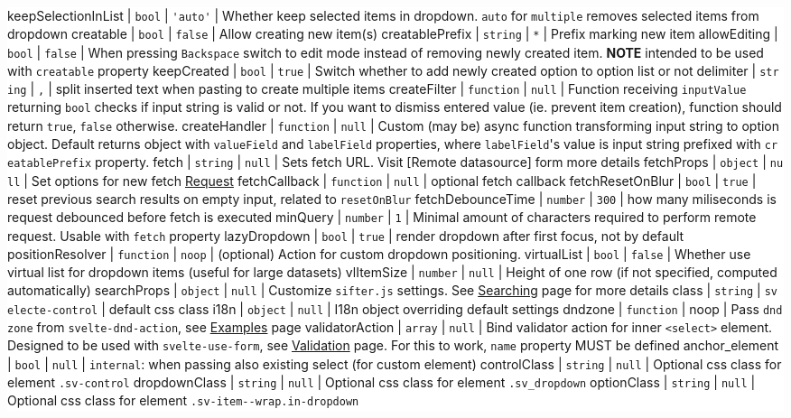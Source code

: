 keepSelectionInList | `bool`            | `'auto'`    | Whether keep selected items in dropdown. `auto` for `multiple` removes selected items from dropdown
creatable           | `bool`            | `false`     | Allow creating new item(s)
creatablePrefix     | `string`          | `*`         | Prefix marking new item
allowEditing        | `bool`            | `false`     | When pressing `Backspace` switch to edit mode instead of removing newly created item. **NOTE** intended to be used with `creatable` property
keepCreated         | `bool`            | `true`      | Switch whether to add newly created option to option list or not
delimiter           | `string`          | `,`         | split inserted text when pasting to create multiple items
createFilter        | `function`        | `null`      | Function receiving `inputValue` returning `bool` checks if input string is valid or not. If you want to dismiss entered value (ie. prevent item creation), function should return `true`, `false` otherwise.
createHandler       | `function`        | `null`      | Custom (may be) async function transforming input string to option object. Default returns object with `valueField` and `labelField` properties, where `labelField`'s value is input string prefixed with `creatablePrefix` property.
fetch               | `string`          | `null`      | Sets fetch URL. Visit [Remote datasource] form more details
fetchProps          | `object`          | `null`      | Set options for new fetch [Request](https://developer.mozilla.org/en-US/docs/Web/API/Request)
fetchCallback       | `function`        | `null`      | optional fetch callback
fetchResetOnBlur    | `bool`            | `true`      | reset previous search results on empty input, related to `resetOnBlur`
fetchDebounceTime   | `number`          | `300`       | how many miliseconds is request debounced before fetch is executed
minQuery            | `number`          | `1`         | Minimal amount of characters required to perform remote request. Usable with `fetch` property
lazyDropdown        | `bool`            | `true`      | render dropdown after first focus, not by default
positionResolver    | `function`        | `noop`      | (optional) Action for custom dropdown positioning.
virtualList         | `bool`            | `false`     | Whether use virtual list for dropdown items (useful for large datasets)
vlItemSize          | `number`          | `null`      | Height of one row (if not specified, computed automatically)
searchProps         | `object`          | `null`      | Customize `sifter.js` settings. See [Searching](https://svelecte.vercel.app/searching) page for more details
class               | `string`          | `svelecte-control` | default css class
i18n                | `object`          | `null`      | I18n object overriding default settings
dndzone             | `function`        | noop        | Pass `dndzone` from `svelte-dnd-action`, see [Examples](https://svelecte.vercel.app/examples) page
validatorAction     | `array`           | `null`      | Bind validator action for inner `<select>` element. Designed to be used with `svelte-use-form`, see [Validation](https://svelecte.vercel.app/validation) page. For this to work, `name` property MUST be defined
anchor_element      | `bool`            | `null`      | `internal`: when passing also existing select (for custom element)
controlClass        | `string`          | `null`      | Optional css class for element `.sv-control`
dropdownClass       | `string`          | `null`      | Optional css class for element `.sv_dropdown`
optionClass         | `string`          | `null`      | Optional css class for element `.sv-item--wrap.in-dropdown`
